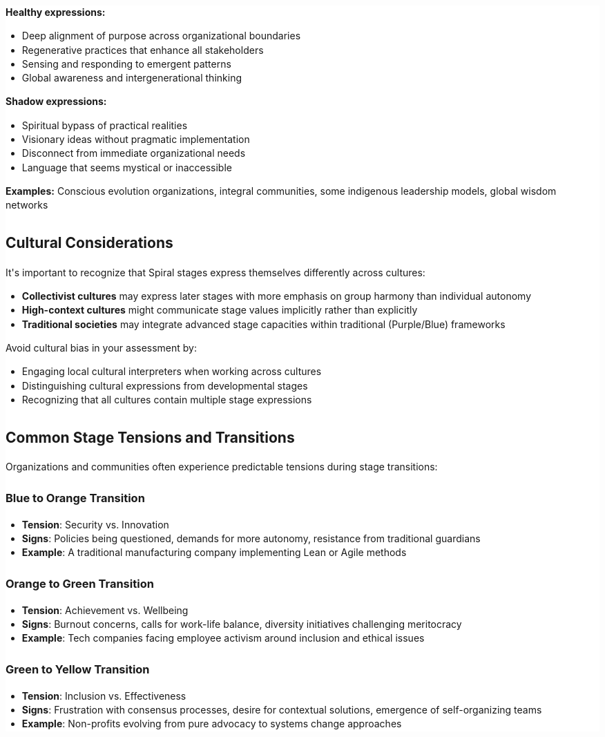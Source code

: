 **Healthy expressions:**
- Deep alignment of purpose across organizational boundaries
- Regenerative practices that enhance all stakeholders
- Sensing and responding to emergent patterns
- Global awareness and intergenerational thinking

**Shadow expressions:**
- Spiritual bypass of practical realities
- Visionary ideas without pragmatic implementation
- Disconnect from immediate organizational needs
- Language that seems mystical or inaccessible

**Examples:** Conscious evolution organizations, integral communities, some indigenous leadership models, global wisdom networks

## Cultural Considerations

It's important to recognize that Spiral stages express themselves differently across cultures:

- **Collectivist cultures** may express later stages with more emphasis on group harmony than individual autonomy
- **High-context cultures** might communicate stage values implicitly rather than explicitly
- **Traditional societies** may integrate advanced stage capacities within traditional (Purple/Blue) frameworks

Avoid cultural bias in your assessment by:
- Engaging local cultural interpreters when working across cultures
- Distinguishing cultural expressions from developmental stages
- Recognizing that all cultures contain multiple stage expressions

## Common Stage Tensions and Transitions

Organizations and communities often experience predictable tensions during stage transitions:

### Blue to Orange Transition
- **Tension**: Security vs. Innovation
- **Signs**: Policies being questioned, demands for more autonomy, resistance from traditional guardians
- **Example**: A traditional manufacturing company implementing Lean or Agile methods

### Orange to Green Transition
- **Tension**: Achievement vs. Wellbeing
- **Signs**: Burnout concerns, calls for work-life balance, diversity initiatives challenging meritocracy
- **Example**: Tech companies facing employee activism around inclusion and ethical issues

### Green to Yellow Transition
- **Tension**: Inclusion vs. Effectiveness
- **Signs**: Frustration with consensus processes, desire for contextual solutions, emergence of self-organizing teams
- **Example**: Non-profits evolving from pure advocacy to systems change approaches
